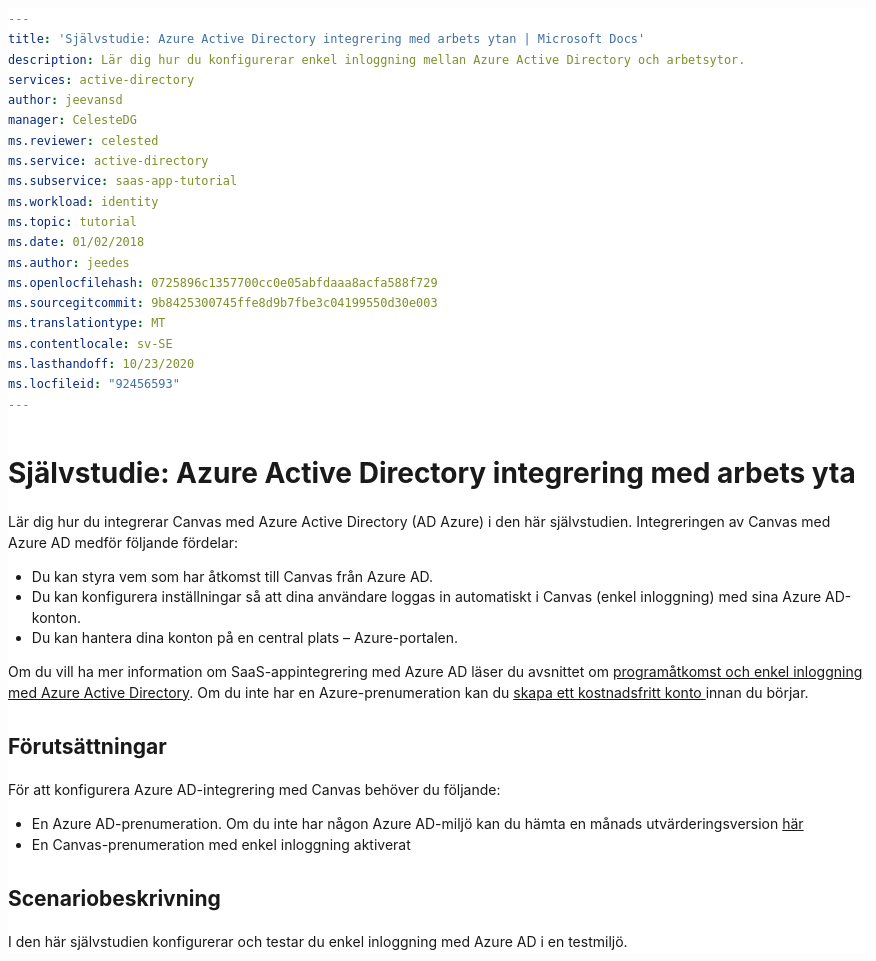 ```yaml
---
title: 'Självstudie: Azure Active Directory integrering med arbets ytan | Microsoft Docs'
description: Lär dig hur du konfigurerar enkel inloggning mellan Azure Active Directory och arbetsytor.
services: active-directory
author: jeevansd
manager: CelesteDG
ms.reviewer: celested
ms.service: active-directory
ms.subservice: saas-app-tutorial
ms.workload: identity
ms.topic: tutorial
ms.date: 01/02/2018
ms.author: jeedes
ms.openlocfilehash: 0725896c1357700cc0e05abfdaaa8acfa588f729
ms.sourcegitcommit: 9b8425300745ffe8d9b7fbe3c04199550d30e003
ms.translationtype: MT
ms.contentlocale: sv-SE
ms.lasthandoff: 10/23/2020
ms.locfileid: "92456593"
---
```

# <a name="tutorial-azure-active-directory-integration-with-canvas"></a>Självstudie: Azure Active Directory integrering med arbets yta

Lär dig hur du integrerar Canvas med Azure Active Directory (AD Azure) i den här självstudien.
Integreringen av Canvas med Azure AD medför följande fördelar:

* Du kan styra vem som har åtkomst till Canvas från Azure AD.
* Du kan konfigurera inställningar så att dina användare loggas in automatiskt i Canvas (enkel inloggning) med sina Azure AD-konton.
* Du kan hantera dina konton på en central plats – Azure-portalen.

Om du vill ha mer information om SaaS-appintegrering med Azure AD läser du avsnittet om [programåtkomst och enkel inloggning med Azure Active Directory](../manage-apps/what-is-single-sign-on.md).
Om du inte har en Azure-prenumeration kan du [skapa ett kostnadsfritt konto ](https://azure.microsoft.com/free/) innan du börjar.

## <a name="prerequisites"></a>Förutsättningar

För att konfigurera Azure AD-integrering med Canvas behöver du följande:

* En Azure AD-prenumeration. Om du inte har någon Azure AD-miljö kan du hämta en månads utvärderingsversion [här](https://azure.microsoft.com/pricing/free-trial/)
* En Canvas-prenumeration med enkel inloggning aktiverat

## <a name="scenario-description"></a>Scenariobeskrivning

I den här självstudien konfigurerar och testar du enkel inloggning med Azure AD i en testmiljö.

